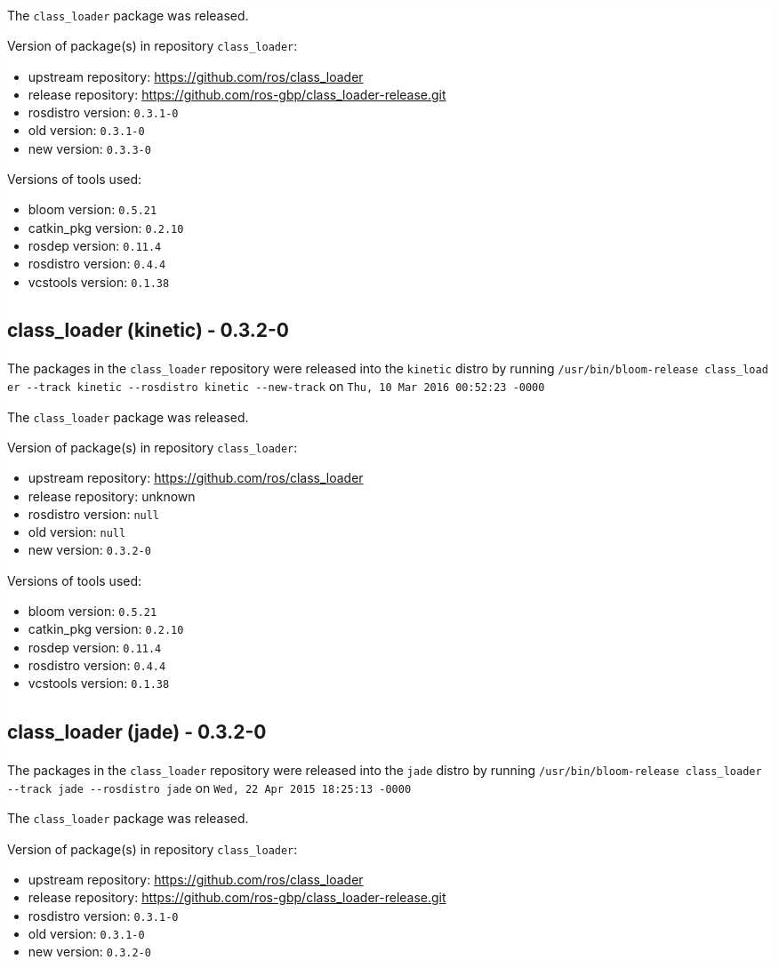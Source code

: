 The `class_loader` package was released.

Version of package(s) in repository `class_loader`:

- upstream repository: https://github.com/ros/class_loader
- release repository: https://github.com/ros-gbp/class_loader-release.git
- rosdistro version: `0.3.1-0`
- old version: `0.3.1-0`
- new version: `0.3.3-0`

Versions of tools used:

- bloom version: `0.5.21`
- catkin_pkg version: `0.2.10`
- rosdep version: `0.11.4`
- rosdistro version: `0.4.4`
- vcstools version: `0.1.38`


## class_loader (kinetic) - 0.3.2-0

The packages in the `class_loader` repository were released into the `kinetic` distro by running `/usr/bin/bloom-release class_loader --track kinetic --rosdistro kinetic --new-track` on `Thu, 10 Mar 2016 00:52:23 -0000`

The `class_loader` package was released.

Version of package(s) in repository `class_loader`:

- upstream repository: https://github.com/ros/class_loader
- release repository: unknown
- rosdistro version: `null`
- old version: `null`
- new version: `0.3.2-0`

Versions of tools used:

- bloom version: `0.5.21`
- catkin_pkg version: `0.2.10`
- rosdep version: `0.11.4`
- rosdistro version: `0.4.4`
- vcstools version: `0.1.38`


## class_loader (jade) - 0.3.2-0

The packages in the `class_loader` repository were released into the `jade` distro by running `/usr/bin/bloom-release class_loader --track jade --rosdistro jade` on `Wed, 22 Apr 2015 18:25:13 -0000`

The `class_loader` package was released.

Version of package(s) in repository `class_loader`:
- upstream repository: https://github.com/ros/class_loader
- release repository: https://github.com/ros-gbp/class_loader-release.git
- rosdistro version: `0.3.1-0`
- old version: `0.3.1-0`
- new version: `0.3.2-0`
